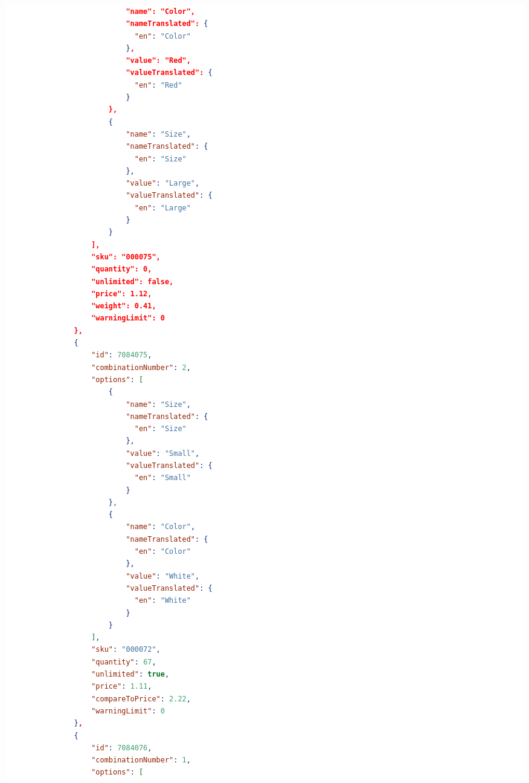 ```json
                            "name": "Color",
                            "nameTranslated": {
                              "en": "Color"
                            },
                            "value": "Red",
                            "valueTranslated": {
                              "en": "Red"
                            }
                        },
                        {
                            "name": "Size",
                            "nameTranslated": {
                              "en": "Size"
                            },
                            "value": "Large",
                            "valueTranslated": {
                              "en": "Large"
                            }
                        }
                    ],
                    "sku": "000075",
                    "quantity": 0,
                    "unlimited": false,
                    "price": 1.12,
                    "weight": 0.41,
                    "warningLimit": 0
                },
                {
                    "id": 7084075,
                    "combinationNumber": 2,
                    "options": [
                        {
                            "name": "Size",
                            "nameTranslated": {
                              "en": "Size"
                            },
                            "value": "Small",
                            "valueTranslated": {
                              "en": "Small"
                            }
                        },
                        {
                            "name": "Color",
                            "nameTranslated": {
                              "en": "Color"
                            },
                            "value": "White",
                            "valueTranslated": {
                              "en": "White"
                            }
                        }
                    ],
                    "sku": "000072",
                    "quantity": 67,
                    "unlimited": true,
                    "price": 1.11,
                    "compareToPrice": 2.22,
                    "warningLimit": 0
                },
                {
                    "id": 7084076,
                    "combinationNumber": 1,
                    "options": [
```